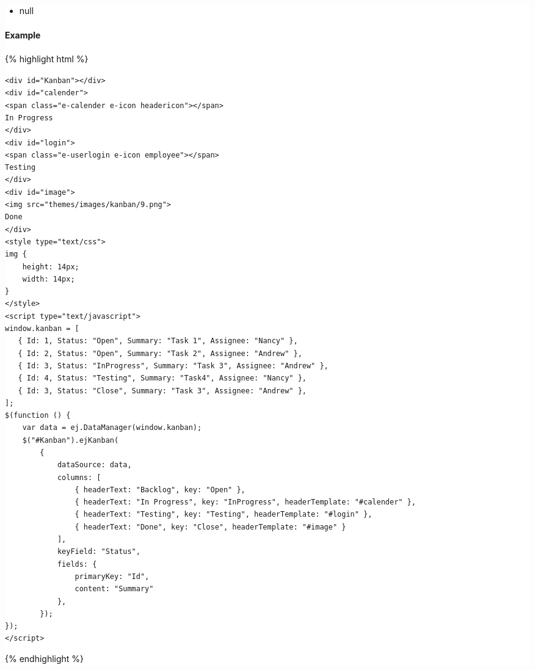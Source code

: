 * null

#### Example

{% highlight html %}
 
    <div id="Kanban"></div>
    <div id="calender">
    <span class="e-calender e-icon headericon"></span>
    In Progress
    </div>
    <div id="login">
    <span class="e-userlogin e-icon employee"></span>
    Testing
    </div>
    <div id="image">
    <img src="themes/images/kanban/9.png">
    Done
    </div>  
    <style type="text/css">
    img {
        height: 14px;
        width: 14px;
    }
    </style>
    <script type="text/javascript">
    window.kanban = [
       { Id: 1, Status: "Open", Summary: "Task 1", Assignee: "Nancy" },
       { Id: 2, Status: "Open", Summary: "Task 2", Assignee: "Andrew" },
       { Id: 3, Status: "InProgress", Summary: "Task 3", Assignee: "Andrew" },
       { Id: 4, Status: "Testing", Summary: "Task4", Assignee: "Nancy" },
       { Id: 3, Status: "Close", Summary: "Task 3", Assignee: "Andrew" },
    ];
    $(function () {
        var data = ej.DataManager(window.kanban);
        $("#Kanban").ejKanban(
            {
                dataSource: data,
                columns: [
                    { headerText: "Backlog", key: "Open" },
                    { headerText: "In Progress", key: "InProgress", headerTemplate: "#calender" },
                    { headerText: "Testing", key: "Testing", headerTemplate: "#login" },
                    { headerText: "Done", key: "Close", headerTemplate: "#image" }
                ],
                keyField: "Status",
                fields: {
                    primaryKey: "Id",
                    content: "Summary"
                },
            });
    });
    </script>

    
 {% endhighlight %}
 